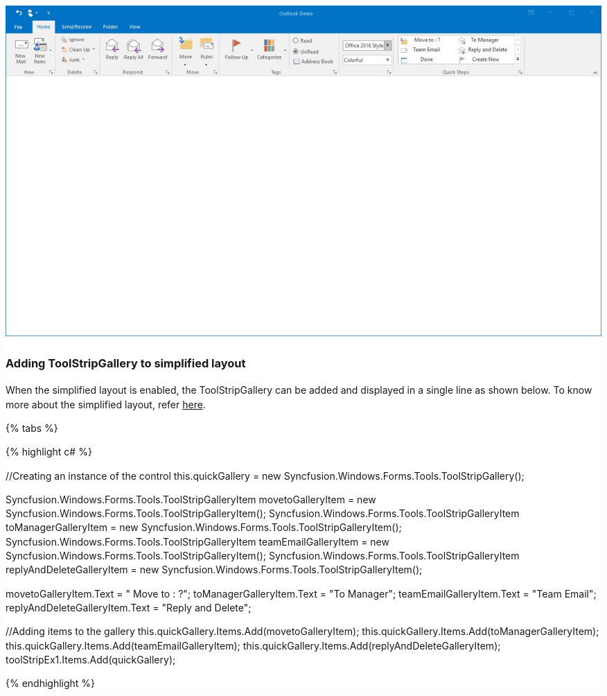 ![Scroller setting in WindowsForms Ribbon](getting_started_images/windowsforms-ribbon-scroller-setting.jpg)

### Adding ToolStripGallery to simplified layout

When the simplified layout is enabled, the ToolStripGallery can be added and displayed in a single line as shown below. To know more about the simplified layout, refer [here](https://help.syncfusion.com/windowsforms/ribbon/simplifiedlayout).

{% tabs %}

{% highlight c# %}

//Creating an instance of the control
this.quickGallery = new Syncfusion.Windows.Forms.Tools.ToolStripGallery();

Syncfusion.Windows.Forms.Tools.ToolStripGalleryItem movetoGalleryItem = new Syncfusion.Windows.Forms.Tools.ToolStripGalleryItem();
Syncfusion.Windows.Forms.Tools.ToolStripGalleryItem toManagerGalleryItem = new Syncfusion.Windows.Forms.Tools.ToolStripGalleryItem();
Syncfusion.Windows.Forms.Tools.ToolStripGalleryItem teamEmailGalleryItem = new Syncfusion.Windows.Forms.Tools.ToolStripGalleryItem();
Syncfusion.Windows.Forms.Tools.ToolStripGalleryItem replyAndDeleteGalleryItem = new Syncfusion.Windows.Forms.Tools.ToolStripGalleryItem();

movetoGalleryItem.Text = " Move to : ?";
toManagerGalleryItem.Text = "To Manager";
teamEmailGalleryItem.Text = "Team Email";
replyAndDeleteGalleryItem.Text = "Reply and Delete";

//Adding items to the gallery
this.quickGallery.Items.Add(movetoGalleryItem);
this.quickGallery.Items.Add(toManagerGalleryItem);
this.quickGallery.Items.Add(teamEmailGalleryItem);
this.quickGallery.Items.Add(replyAndDeleteGalleryItem);
toolStripEx1.Items.Add(quickGallery);

{% endhighlight %}
